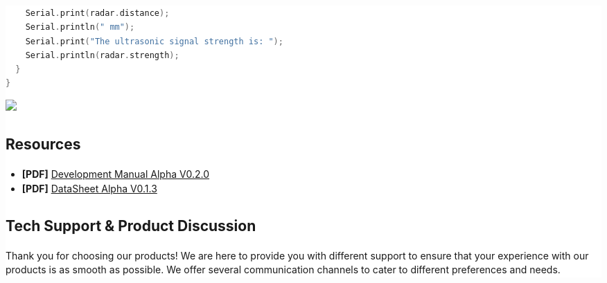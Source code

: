 ```c
    Serial.print(radar.distance);
    Serial.println(" mm");
    Serial.print("The ultrasonic signal strength is: ");
    Serial.println(radar.strength);
  }
}
```

<div style={{textAlign:'center'}}><img src="https://files.seeedstudio.com/wiki/ultrasonic-sms812/7.png" style={{width:1000, height:'auto'}}/></div>


## Resources

- **[PDF]** [Development Manual Alpha V0.2.0](https://files.seeedstudio.com/wiki/ultrasonic-sms812/sms812_Development_Manual_Alpha_V0.2.0.pdf)
- **[PDF]** [DataSheet Alpha V0.1.3](https://files.seeedstudio.com/wiki/ultrasonic-sms812/sms812_DataSheet_Alpha_V0.1.3.pdf)


## Tech Support & Product Discussion

Thank you for choosing our products! We are here to provide you with different support to ensure that your experience with our products is as smooth as possible. We offer several communication channels to cater to different preferences and needs.

<div class="table-center">
  <div class="button_tech_support_container">
  <a href="https://forum.seeedstudio.com/" class="button_forum"></a> 
  <a href="https://www.seeedstudio.com/contacts" class="button_email"></a>
  </div>

  <div class="button_tech_support_container">
  <a href="https://discord.gg/eWkprNDMU7" class="button_discord"></a> 
  <a href="https://github.com/Seeed-Studio/wiki-documents/discussions/69" class="button_discussion"></a>
  </div>
</div>
